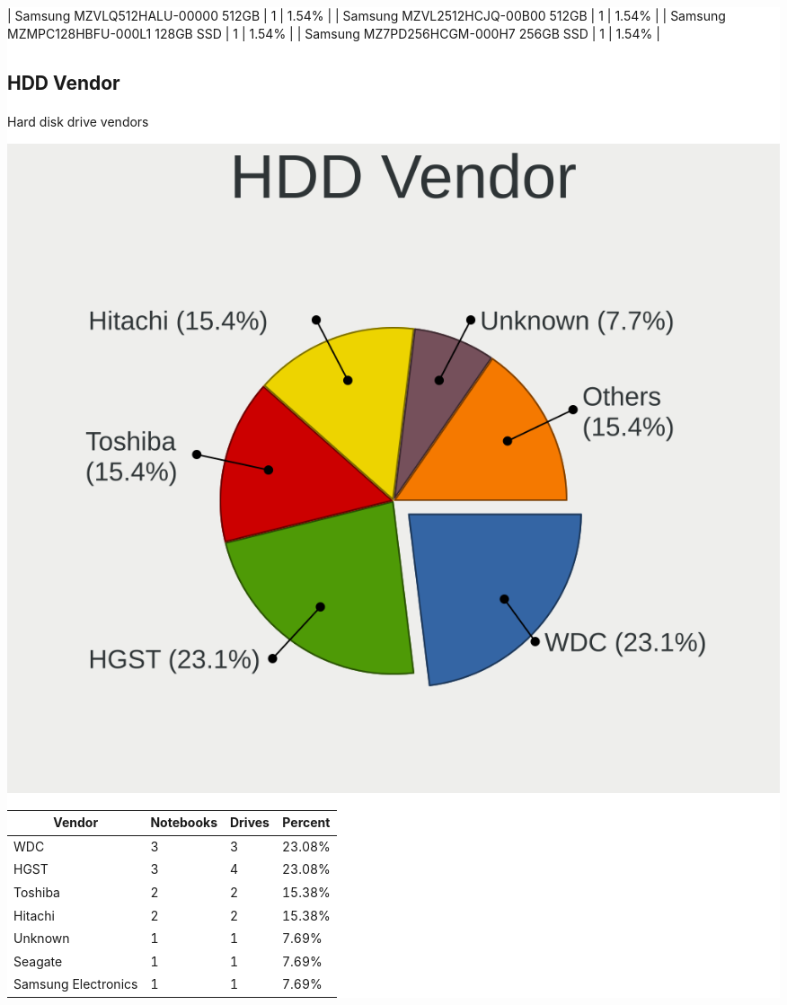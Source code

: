 | Samsung MZVLQ512HALU-00000 512GB                   | 1         | 1.54%   |
| Samsung MZVL2512HCJQ-00B00 512GB                   | 1         | 1.54%   |
| Samsung MZMPC128HBFU-000L1 128GB SSD               | 1         | 1.54%   |
| Samsung MZ7PD256HCGM-000H7 256GB SSD               | 1         | 1.54%   |

HDD Vendor
----------

Hard disk drive vendors

![HDD Vendor](./images/pie_chart/drive_hdd_vendor.svg)


| Vendor              | Notebooks | Drives | Percent |
|---------------------|-----------|--------|---------|
| WDC                 | 3         | 3      | 23.08%  |
| HGST                | 3         | 4      | 23.08%  |
| Toshiba             | 2         | 2      | 15.38%  |
| Hitachi             | 2         | 2      | 15.38%  |
| Unknown             | 1         | 1      | 7.69%   |
| Seagate             | 1         | 1      | 7.69%   |
| Samsung Electronics | 1         | 1      | 7.69%   |